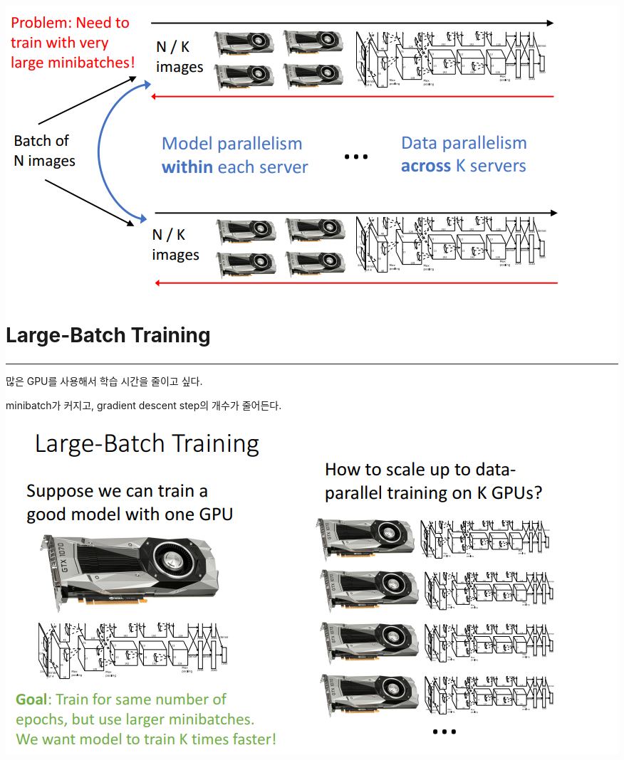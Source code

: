 ![Untitled](Lecture%2011%20Training%20Neural%20Network%202%209a1cc13c98e24612996595a1a324e1b4/Untitled%2039.png)

# Large-Batch Training

---

많은 GPU를 사용해서 학습 시간을 줄이고 싶다.

minibatch가 커지고, gradient descent step의 개수가 줄어든다.

![Untitled](Lecture%2011%20Training%20Neural%20Network%202%209a1cc13c98e24612996595a1a324e1b4/Untitled%2040.png)

